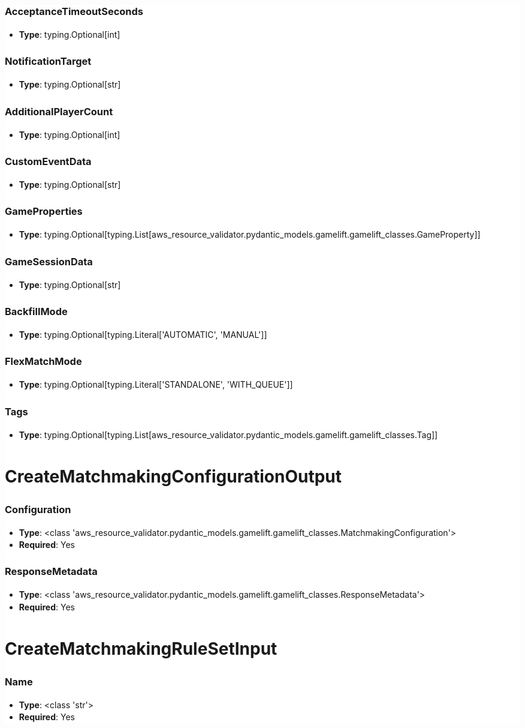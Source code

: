 ### AcceptanceTimeoutSeconds
- **Type**: typing.Optional[int]

### NotificationTarget
- **Type**: typing.Optional[str]

### AdditionalPlayerCount
- **Type**: typing.Optional[int]

### CustomEventData
- **Type**: typing.Optional[str]

### GameProperties
- **Type**: typing.Optional[typing.List[aws_resource_validator.pydantic_models.gamelift.gamelift_classes.GameProperty]]

### GameSessionData
- **Type**: typing.Optional[str]

### BackfillMode
- **Type**: typing.Optional[typing.Literal['AUTOMATIC', 'MANUAL']]

### FlexMatchMode
- **Type**: typing.Optional[typing.Literal['STANDALONE', 'WITH_QUEUE']]

### Tags
- **Type**: typing.Optional[typing.List[aws_resource_validator.pydantic_models.gamelift.gamelift_classes.Tag]]


# CreateMatchmakingConfigurationOutput

### Configuration
- **Type**: <class 'aws_resource_validator.pydantic_models.gamelift.gamelift_classes.MatchmakingConfiguration'>
- **Required**: Yes

### ResponseMetadata
- **Type**: <class 'aws_resource_validator.pydantic_models.gamelift.gamelift_classes.ResponseMetadata'>
- **Required**: Yes


# CreateMatchmakingRuleSetInput

### Name
- **Type**: <class 'str'>
- **Required**: Yes
